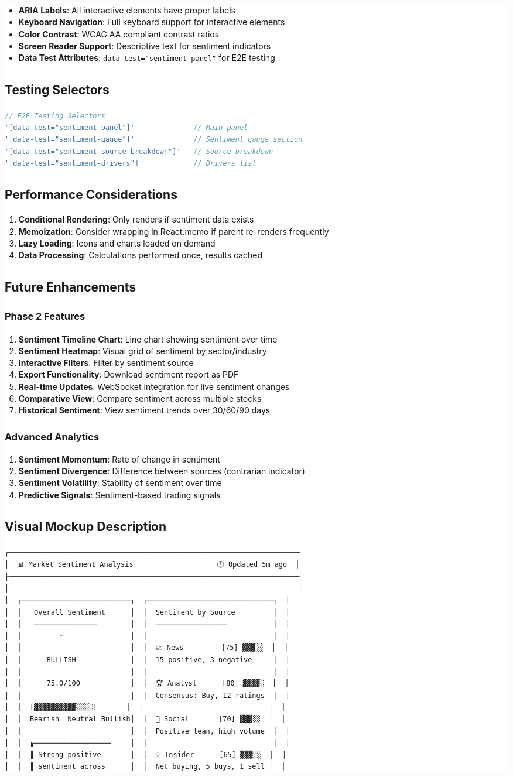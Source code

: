 - **ARIA Labels**: All interactive elements have proper labels
- **Keyboard Navigation**: Full keyboard support for interactive elements
- **Color Contrast**: WCAG AA compliant contrast ratios
- **Screen Reader Support**: Descriptive text for sentiment indicators
- **Data Test Attributes**: `data-test="sentiment-panel"` for E2E testing

## Testing Selectors

```typescript
// E2E Testing Selectors
'[data-test="sentiment-panel"]'              // Main panel
'[data-test="sentiment-gauge"]'              // Sentiment gauge section
'[data-test="sentiment-source-breakdown"]'   // Source breakdown
'[data-test="sentiment-drivers"]'            // Drivers list
```

## Performance Considerations

1. **Conditional Rendering**: Only renders if sentiment data exists
2. **Memoization**: Consider wrapping in React.memo if parent re-renders frequently
3. **Lazy Loading**: Icons and charts loaded on demand
4. **Data Processing**: Calculations performed once, results cached

## Future Enhancements

### Phase 2 Features
1. **Sentiment Timeline Chart**: Line chart showing sentiment over time
2. **Sentiment Heatmap**: Visual grid of sentiment by sector/industry
3. **Interactive Filters**: Filter by sentiment source
4. **Export Functionality**: Download sentiment report as PDF
5. **Real-time Updates**: WebSocket integration for live sentiment changes
6. **Comparative View**: Compare sentiment across multiple stocks
7. **Historical Sentiment**: View sentiment trends over 30/60/90 days

### Advanced Analytics
1. **Sentiment Momentum**: Rate of change in sentiment
2. **Sentiment Divergence**: Difference between sources (contrarian indicator)
3. **Sentiment Volatility**: Stability of sentiment over time
4. **Predictive Signals**: Sentiment-based trading signals

## Visual Mockup Description

```
┌─────────────────────────────────────────────────────────────────────┐
│  📊 Market Sentiment Analysis                    🕐 Updated 5m ago  │
├─────────────────────────────────────────────────────────────────────┤
│                                                                     │
│  ┌──────────────────────────┐  ┌──────────────────────────────┐  │
│  │   Overall Sentiment      │  │  Sentiment by Source         │  │
│  │   ───────────────        │  │  ─────────────────           │  │
│  │         ↑                │  │                              │  │
│  │                          │  │  📈 News         [75] ▓▓▓░░  │  │
│  │      BULLISH             │  │  15 positive, 3 negative     │  │
│  │                          │  │                              │  │
│  │      75.0/100            │  │  🏆 Analyst      [80] ▓▓▓▓░  │  │
│  │                          │  │  Consensus: Buy, 12 ratings  │  │
│  │  [▓▓▓▓▓▓▓▓▓▓░░░░]       │  │                              │  │
│  │  Bearish  Neutral Bullish│  │  👥 Social       [70] ▓▓▓░░  │  │
│  │                          │  │  Positive lean, high volume  │  │
│  │  ╔══════════════════╗    │  │                              │  │
│  │  ║ Strong positive  ║    │  │  💡 Insider      [65] ▓▓▓░░  │  │
│  │  ║ sentiment across ║    │  │  Net buying, 5 buys, 1 sell │  │
```